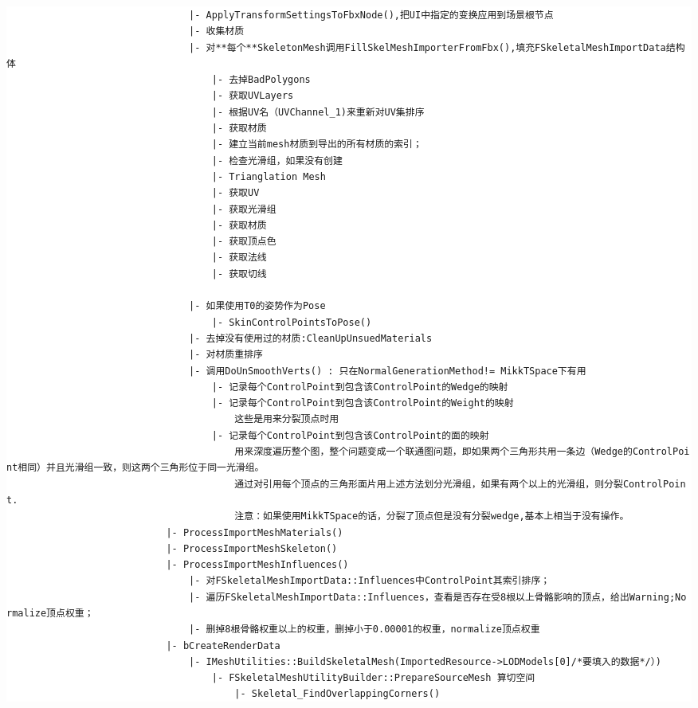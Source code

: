 									|- ApplyTransformSettingsToFbxNode(),把UI中指定的变换应用到场景根节点
									|- 收集材质
									|- 对**每个**SkeletonMesh调用FillSkelMeshImporterFromFbx(),填充FSkeletalMeshImportData结构体
										|- 去掉BadPolygons
										|- 获取UVLayers
										|- 根据UV名（UVChannel_1)来重新对UV集排序
										|- 获取材质
										|- 建立当前mesh材质到导出的所有材质的索引；
										|- 检查光滑组，如果没有创建
										|- Trianglation Mesh
										|- 获取UV
										|- 获取光滑组
										|- 获取材质
										|- 获取顶点色
										|- 获取法线
										|- 获取切线
										
									|- 如果使用T0的姿势作为Pose
										|- SkinControlPointsToPose()
									|- 去掉没有使用过的材质:CleanUpUnsuedMaterials
									|- 对材质重排序
									|- 调用DoUnSmoothVerts() : 只在NormalGenerationMethod!= MikkTSpace下有用
										|- 记录每个ControlPoint到包含该ControlPoint的Wedge的映射 
										|- 记录每个ControlPoint到包含该ControlPoint的Weight的映射
											这些是用来分裂顶点时用 
										|- 记录每个ControlPoint到包含该ControlPoint的面的映射 
											用来深度遍历整个图，整个问题变成一个联通图问题，即如果两个三角形共用一条边（Wedge的ControlPoint相同）并且光滑组一致，则这两个三角形位于同一光滑组。
											通过对引用每个顶点的三角形面片用上述方法划分光滑组，如果有两个以上的光滑组，则分裂ControlPoint. 
											注意：如果使用MikkTSpace的话，分裂了顶点但是没有分裂wedge,基本上相当于没有操作。
								|- ProcessImportMeshMaterials()
								|- ProcessImportMeshSkeleton()
								|- ProcessImportMeshInfluences()
									|- 对FSkeletalMeshImportData::Influences中ControlPoint其索引排序；
									|- 遍历FSkeletalMeshImportData::Influences，查看是否存在受8根以上骨骼影响的顶点，给出Warning;Normalize顶点权重；
									|- 删掉8根骨骼权重以上的权重，删掉小于0.00001的权重，normalize顶点权重
								|- bCreateRenderData
									|- IMeshUtilities::BuildSkeletalMesh(ImportedResource->LODModels[0]/*要填入的数据*/）)
										|- FSkeletalMeshUtilityBuilder::PrepareSourceMesh 算切空间
											|- Skeletal_FindOverlappingCorners()